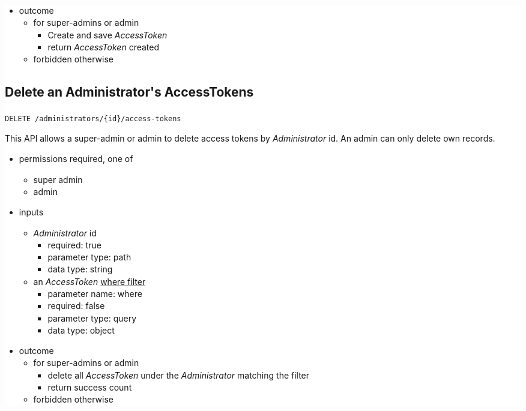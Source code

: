 * outcome
  - for super-admins or admin
    - Create and save _AccessToken_
    - return _AccessToken_ created
  - forbidden otherwise

## Delete an Administrator's AccessTokens

```
DELETE /administrators/{id}/access-tokens
```

This API allows a super-admin or admin to delete access tokens by _Administrator_ id. An admin can only delete own records.

- permissions required, one of
  - super admin
  - admin
- inputs

  - _Administrator_ id
    - required: true
    - parameter type: path
    - data type: string
  - an _AccessToken_ [where filter](https://loopback.io/doc/en/lb4/Where-filter.html)
    - parameter name: where
    - required: false
    - parameter type: query
    - data type: object

* outcome
  - for super-admins or admin
    - delete all _AccessToken_ under the _Administrator_ matching the filter
    - return success count
  - forbidden otherwise
